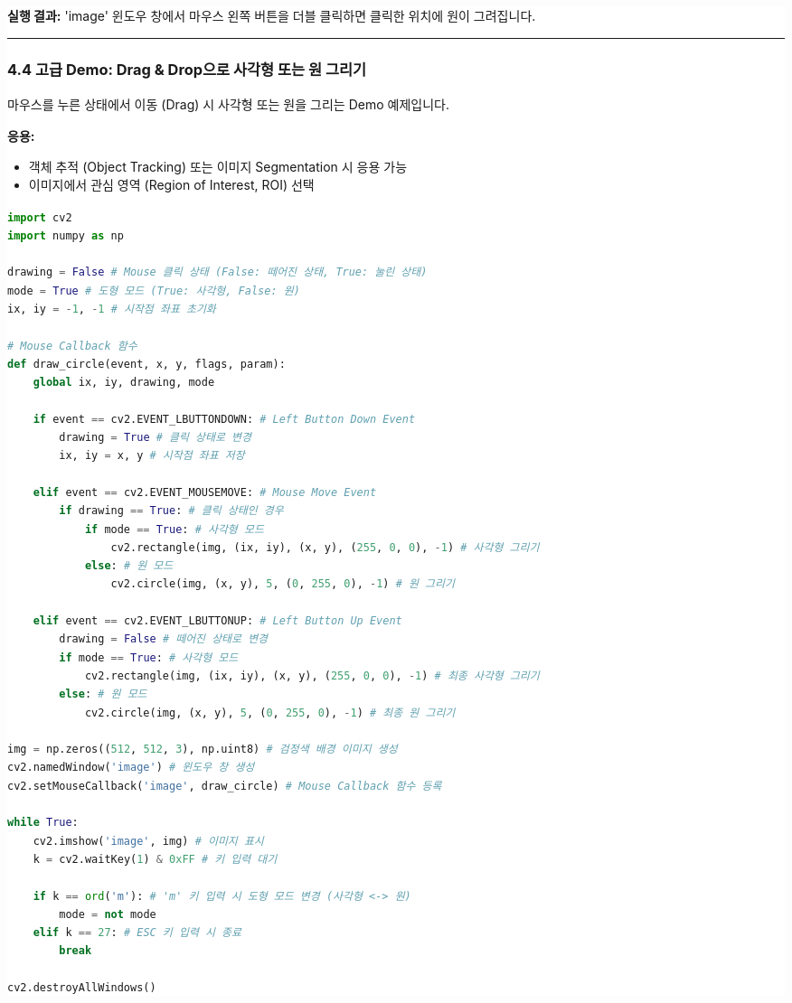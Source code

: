 **실행 결과:** 'image' 윈도우 창에서 마우스 왼쪽 버튼을 더블 클릭하면 클릭한 위치에 원이 그려집니다.

</div>

---

### 4.4 고급 Demo: Drag & Drop으로 사각형 또는 원 그리기

<div class="overflow-y-auto max-h-[400px] border rounded p-4">

마우스를 누른 상태에서 이동 (Drag) 시 사각형 또는 원을 그리는 Demo 예제입니다.

**응용:**

- 객체 추적 (Object Tracking) 또는 이미지 Segmentation 시 응용 가능
- 이미지에서 관심 영역 (Region of Interest, ROI) 선택

```python
import cv2
import numpy as np

drawing = False # Mouse 클릭 상태 (False: 떼어진 상태, True: 눌린 상태)
mode = True # 도형 모드 (True: 사각형, False: 원)
ix, iy = -1, -1 # 시작점 좌표 초기화

# Mouse Callback 함수
def draw_circle(event, x, y, flags, param):
    global ix, iy, drawing, mode

    if event == cv2.EVENT_LBUTTONDOWN: # Left Button Down Event
        drawing = True # 클릭 상태로 변경
        ix, iy = x, y # 시작점 좌표 저장

    elif event == cv2.EVENT_MOUSEMOVE: # Mouse Move Event
        if drawing == True: # 클릭 상태인 경우
            if mode == True: # 사각형 모드
                cv2.rectangle(img, (ix, iy), (x, y), (255, 0, 0), -1) # 사각형 그리기
            else: # 원 모드
                cv2.circle(img, (x, y), 5, (0, 255, 0), -1) # 원 그리기

    elif event == cv2.EVENT_LBUTTONUP: # Left Button Up Event
        drawing = False # 떼어진 상태로 변경
        if mode == True: # 사각형 모드
            cv2.rectangle(img, (ix, iy), (x, y), (255, 0, 0), -1) # 최종 사각형 그리기
        else: # 원 모드
            cv2.circle(img, (x, y), 5, (0, 255, 0), -1) # 최종 원 그리기

img = np.zeros((512, 512, 3), np.uint8) # 검정색 배경 이미지 생성
cv2.namedWindow('image') # 윈도우 창 생성
cv2.setMouseCallback('image', draw_circle) # Mouse Callback 함수 등록

while True:
    cv2.imshow('image', img) # 이미지 표시
    k = cv2.waitKey(1) & 0xFF # 키 입력 대기

    if k == ord('m'): # 'm' 키 입력 시 도형 모드 변경 (사각형 <-> 원)
        mode = not mode
    elif k == 27: # ESC 키 입력 시 종료
        break

cv2.destroyAllWindows()
```

